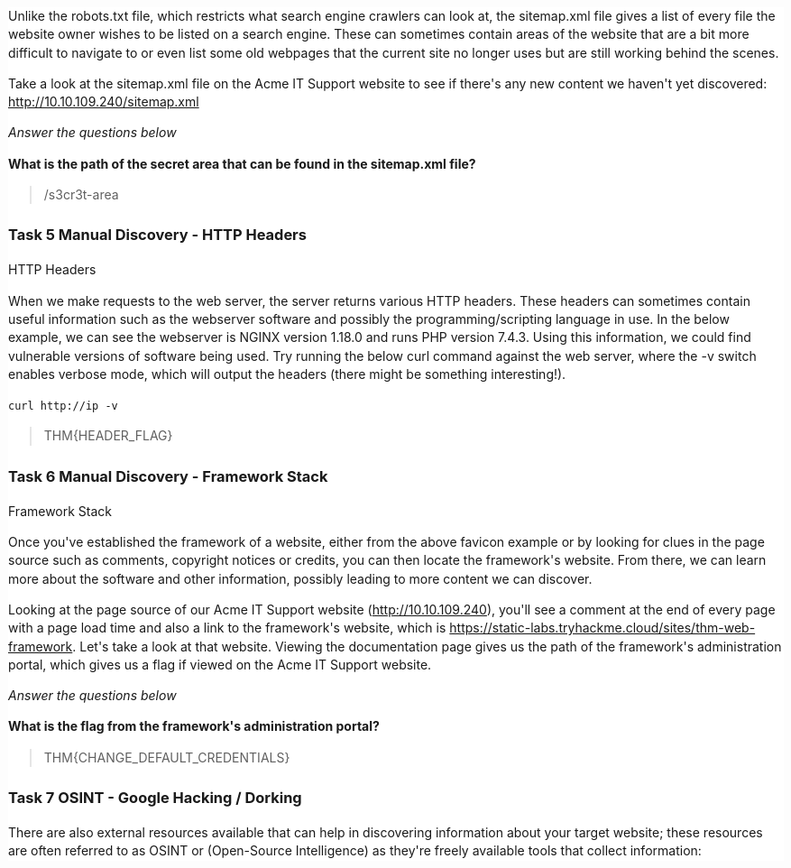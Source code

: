 Unlike the robots.txt file, which restricts what search engine crawlers can look at, the sitemap.xml file gives a list of every file the website owner wishes to be listed on a search engine. These can sometimes contain areas of the website that are a bit more difficult to navigate to or even list some old webpages that the current site no longer uses but are still working behind the scenes.


Take a look at the sitemap.xml file on the Acme IT Support website to see if there's any new content we haven't yet discovered: http://10.10.109.240/sitemap.xml

*Answer the questions below*

**What is the path of the secret area that can be found in the sitemap.xml file?**
> /s3cr3t-area


### Task 5 Manual Discovery - HTTP Headers 

HTTP Headers

When we make requests to the web server, the server returns various HTTP headers. These headers can sometimes contain useful information such as the webserver software and possibly the programming/scripting language in use. In the below example, we can see the webserver is NGINX version 1.18.0 and runs PHP version 7.4.3. Using this information, we could find vulnerable versions of software being used. Try running the below curl command against the web server, where the -v switch enables verbose mode, which will output the headers (there might be something interesting!).

`curl http://ip -v `

> THM{HEADER_FLAG}

### Task 6 Manual Discovery - Framework Stack 



Framework Stack

Once you've established the framework of a website, either from the above favicon example or by looking for clues in the page source such as comments, copyright notices or credits, you can then locate the framework's website. From there, we can learn more about the software and other information, possibly leading to more content we can discover.


Looking at the page source of our Acme IT Support website (http://10.10.109.240), you'll see a comment at the end of every page with a page load time and also a link to the framework's website, which is https://static-labs.tryhackme.cloud/sites/thm-web-framework. Let's take a look at that website. Viewing the documentation page gives us the path of the framework's administration portal, which gives us a flag if viewed on the Acme IT Support website.

*Answer the questions below*

**What is the flag from the framework's administration portal?**
> THM{CHANGE_DEFAULT_CREDENTIALS}

### Task 7 OSINT - Google Hacking / Dorking 

There are also external resources available that can help in discovering information about your target website; these resources are often referred to as OSINT or (Open-Source Intelligence) as they're freely available tools that collect information:
